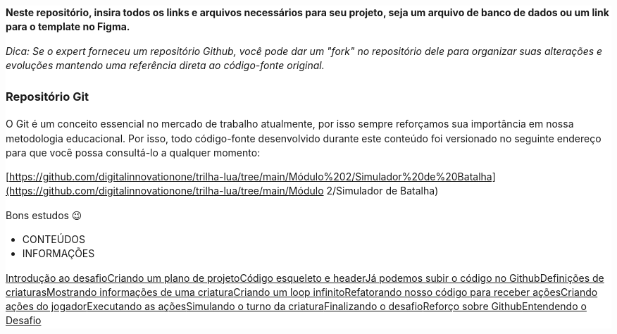  

**Neste repositório, insira todos os links e arquivos necessários para seu projeto, seja um arquivo de banco de dados ou um link para o template no Figma.**

 

*Dica: Se o expert forneceu um repositório Github, você pode dar um "fork" no repositório dele para organizar suas alterações e evoluções mantendo uma referência direta ao código-fonte original.*

 

### **Repositório Git**

 

O Git é um conceito essencial no mercado de trabalho atualmente, por isso sempre reforçamos sua importância em nossa metodologia educacional. Por isso, todo código-fonte desenvolvido durante este conteúdo foi versionado no seguinte endereço para que você possa consultá-lo a qualquer momento:

 

[https://github.com/digitalinnovationone/trilha-lua/tree/main/Módulo%202/Simulador%20de%20Batalha](https://github.com/digitalinnovationone/trilha-lua/tree/main/Módulo 2/Simulador de Batalha)

 

 

 

 

Bons estudos 😉

- CONTEÚDOS
- INFORMAÇÕES

[Introdução ao desafio](https://web.dio.me/lab/construindo-um-simulador-de-batalhas-com-lua/learning/7f74b618-19a9-4176-831a-782bcb690490)[Criando um plano de projeto](https://web.dio.me/lab/construindo-um-simulador-de-batalhas-com-lua/learning/f35323e1-cedf-4b3f-a734-baf8b2f3154d)[Código esqueleto e header](https://web.dio.me/lab/construindo-um-simulador-de-batalhas-com-lua/learning/7f91ae89-4dbb-4295-b596-0c9e57da7476)[Já podemos subir o código no Github](https://web.dio.me/lab/construindo-um-simulador-de-batalhas-com-lua/learning/8c56d450-ebad-45c1-8995-18eabad49799)[Definições de criaturas](https://web.dio.me/lab/construindo-um-simulador-de-batalhas-com-lua/learning/a4ea318b-adab-4a81-a821-c516773b9c6a)[Mostrando informações de uma criatura](https://web.dio.me/lab/construindo-um-simulador-de-batalhas-com-lua/learning/2501b20d-f8a2-4b27-adad-de6a8a4df1bf)[Criando um loop infinito](https://web.dio.me/lab/construindo-um-simulador-de-batalhas-com-lua/learning/2a67a69e-8008-49cf-a3e9-a7e58d483ccc)[Refatorando nosso código para receber ações](https://web.dio.me/lab/construindo-um-simulador-de-batalhas-com-lua/learning/98589f6d-196d-4953-86f2-4c65e1951767)[Criando ações do jogador](https://web.dio.me/lab/construindo-um-simulador-de-batalhas-com-lua/learning/99a45b31-eb58-489a-a684-120778bb8262)[Executando as ações](https://web.dio.me/lab/construindo-um-simulador-de-batalhas-com-lua/learning/387c2b41-e62a-4c74-b9ac-c1781e50d4da)[Simulando o turno da criatura](https://web.dio.me/lab/construindo-um-simulador-de-batalhas-com-lua/learning/7624e8d0-bcaf-4652-993e-7cb615455d1d)[Finalizando o desafio](https://web.dio.me/lab/construindo-um-simulador-de-batalhas-com-lua/learning/cc426863-f992-464d-95d1-a9bf955bb7fa)[Reforço sobre Github](https://web.dio.me/lab/construindo-um-simulador-de-batalhas-com-lua/learning/74bc15bd-082c-494d-8ee7-cb0066b36437)[Entendendo o Desafio](https://web.dio.me/lab/construindo-um-simulador-de-batalhas-com-lua/learning/0857707e-415b-4df9-8d04-828bf72c0c23)

